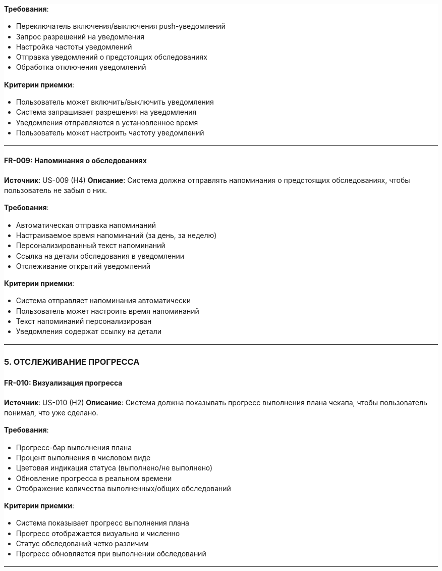 **Требования**:
- Переключатель включения/выключения push-уведомлений
- Запрос разрешений на уведомления
- Настройка частоты уведомлений
- Отправка уведомлений о предстоящих обследованиях
- Обработка отключения уведомлений

**Критерии приемки**:
- Пользователь может включить/выключить уведомления
- Система запрашивает разрешения на уведомления
- Уведомления отправляются в установленное время
- Пользователь может настроить частоту уведомлений

---

#### FR-009: Напоминания о обследованиях
**Источник**: US-009 (H4)
**Описание**: Система должна отправлять напоминания о предстоящих обследованиях, чтобы пользователь не забыл о них.

**Требования**:
- Автоматическая отправка напоминаний
- Настраиваемое время напоминаний (за день, за неделю)
- Персонализированный текст напоминаний
- Ссылка на детали обследования в уведомлении
- Отслеживание открытий уведомлений

**Критерии приемки**:
- Система отправляет напоминания автоматически
- Пользователь может настроить время напоминаний
- Текст напоминаний персонализирован
- Уведомления содержат ссылку на детали

---

### 5. ОТСЛЕЖИВАНИЕ ПРОГРЕССА

#### FR-010: Визуализация прогресса
**Источник**: US-010 (H2)
**Описание**: Система должна показывать прогресс выполнения плана чекапа, чтобы пользователь понимал, что уже сделано.

**Требования**:
- Прогресс-бар выполнения плана
- Процент выполнения в числовом виде
- Цветовая индикация статуса (выполнено/не выполнено)
- Обновление прогресса в реальном времени
- Отображение количества выполненных/общих обследований

**Критерии приемки**:
- Система показывает прогресс выполнения плана
- Прогресс отображается визуально и численно
- Статус обследований четко различим
- Прогресс обновляется при выполнении обследований

---
